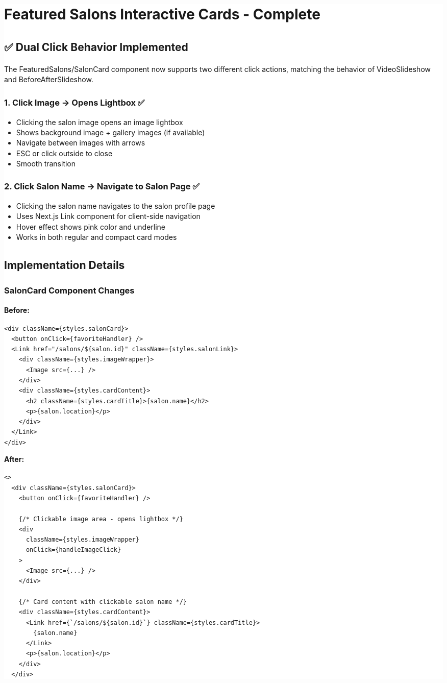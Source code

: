 # Featured Salons Interactive Cards - Complete

## ✅ Dual Click Behavior Implemented

The FeaturedSalons/SalonCard component now supports two different click actions, matching the behavior of VideoSlideshow and BeforeAfterSlideshow.

### 1. **Click Image → Opens Lightbox** ✅
- Clicking the salon image opens an image lightbox
- Shows background image + gallery images (if available)
- Navigate between images with arrows
- ESC or click outside to close
- Smooth transition

### 2. **Click Salon Name → Navigate to Salon Page** ✅
- Clicking the salon name navigates to the salon profile page
- Uses Next.js Link component for client-side navigation
- Hover effect shows pink color and underline
- Works in both regular and compact card modes

## Implementation Details

### SalonCard Component Changes

**Before:**
```tsx
<div className={styles.salonCard}>
  <button onClick={favoriteHandler} />
  <Link href="/salons/${salon.id}" className={styles.salonLink}>
    <div className={styles.imageWrapper}>
      <Image src={...} />
    </div>
    <div className={styles.cardContent}>
      <h2 className={styles.cardTitle}>{salon.name}</h2>
      <p>{salon.location}</p>
    </div>
  </Link>
</div>
```

**After:**
```tsx
<>
  <div className={styles.salonCard}>
    <button onClick={favoriteHandler} />
    
    {/* Clickable image area - opens lightbox */}
    <div 
      className={styles.imageWrapper}
      onClick={handleImageClick}
    >
      <Image src={...} />
    </div>
    
    {/* Card content with clickable salon name */}
    <div className={styles.cardContent}>
      <Link href={`/salons/${salon.id}`} className={styles.cardTitle}>
        {salon.name}
      </Link>
      <p>{salon.location}</p>
    </div>
  </div>
```